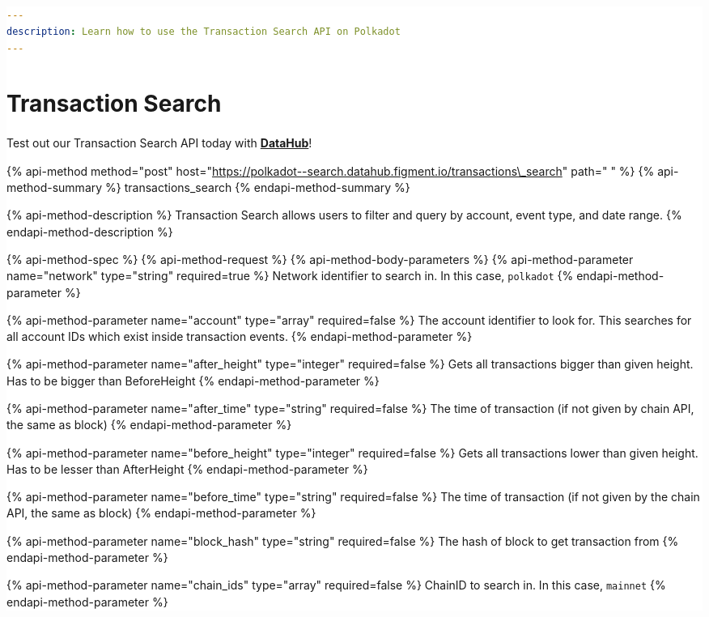 ```yaml
---
description: Learn how to use the Transaction Search API on Polkadot
---
```


# Transaction Search

Test out our Transaction Search API today with [**DataHub**](https://datahub.figment.io/sign_up?service=polkadot)!

{% api-method method="post" host="https://polkadot--search.datahub.figment.io/transactions\_search" path=" " %}
{% api-method-summary %}
transactions\_search
{% endapi-method-summary %}

{% api-method-description %}
Transaction Search allows users to filter and query by account, event type, and date range.
{% endapi-method-description %}

{% api-method-spec %}
{% api-method-request %}
{% api-method-body-parameters %}
{% api-method-parameter name="network" type="string" required=true %}
Network identifier to search in. In this case, `polkadot`
{% endapi-method-parameter %}

{% api-method-parameter name="account" type="array" required=false %}
The account identifier to look for. This searches for all account IDs which exist inside transaction events.
{% endapi-method-parameter %}

{% api-method-parameter name="after\_height" type="integer" required=false %}
Gets all transactions bigger than given height. Has to be bigger than BeforeHeight
{% endapi-method-parameter %}

{% api-method-parameter name="after\_time" type="string" required=false %}
The time of transaction \(if not given by chain API, the same as block\)
{% endapi-method-parameter %}

{% api-method-parameter name="before\_height" type="integer" required=false %}
Gets all transactions lower than given height. Has to be lesser than AfterHeight
{% endapi-method-parameter %}

{% api-method-parameter name="before\_time" type="string" required=false %}
The time of transaction \(if not given by the chain API, the same as block\)
{% endapi-method-parameter %}

{% api-method-parameter name="block\_hash" type="string" required=false %}
The hash of block to get transaction from
{% endapi-method-parameter %}

{% api-method-parameter name="chain\_ids" type="array" required=false %}
ChainID to search in. In this case, `mainnet`
{% endapi-method-parameter %}
